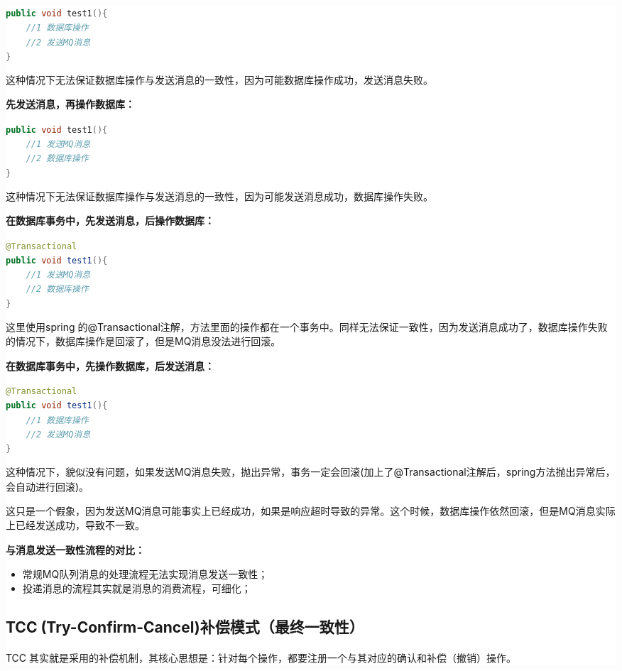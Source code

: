 

```cpp
public void test1(){
    //1 数据库操作
    //2 发送MQ消息
}
```

这种情况下无法保证数据库操作与发送消息的一致性，因为可能数据库操作成功，发送消息失败。

**先发送消息，再操作数据库：**



```cpp
public void test1(){
    //1 发送MQ消息
    //2 数据库操作
}
```

这种情况下无法保证数据库操作与发送消息的一致性，因为可能发送消息成功，数据库操作失败。

**在数据库事务中，先发送消息，后操作数据库：**



```java
@Transactional
public void test1(){
    //1 发送MQ消息
    //2 数据库操作
}
```

这里使用spring 的@Transactional注解，方法里面的操作都在一个事务中。同样无法保证一致性，因为发送消息成功了，数据库操作失败的情况下，数据库操作是回滚了，但是MQ消息没法进行回滚。

**在数据库事务中，先操作数据库，后发送消息：**



```java
@Transactional
public void test1(){
    //1 数据库操作
    //2 发送MQ消息
}
```

这种情况下，貌似没有问题，如果发送MQ消息失败，抛出异常，事务一定会回滚(加上了@Transactional注解后，spring方法抛出异常后，会自动进行回滚)。

这只是一个假象，因为发送MQ消息可能事实上已经成功，如果是响应超时导致的异常。这个时候，数据库操作依然回滚，但是MQ消息实际上已经发送成功，导致不一致。

**与消息发送一致性流程的对比：**

- 常规MQ队列消息的处理流程无法实现消息发送一致性；
- 投递消息的流程其实就是消息的消费流程，可细化；

## TCC (Try-Confirm-Cancel)补偿模式（最终一致性）

TCC 其实就是采用的补偿机制，其核心思想是：针对每个操作，都要注册一个与其对应的确认和补偿（撤销）操作。
